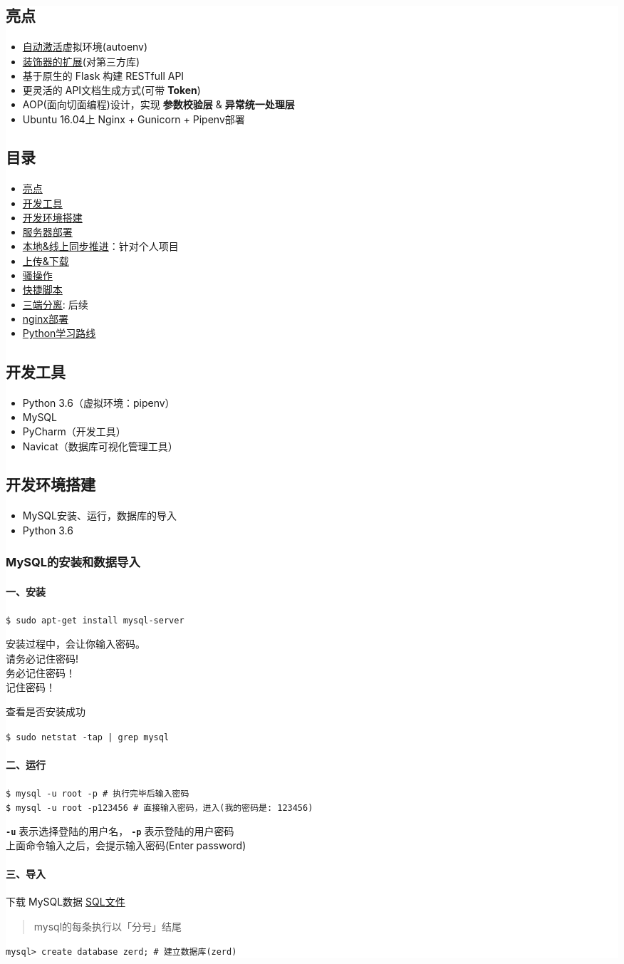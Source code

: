 
## 亮点
- [自动激活](#auto_active)虚拟环境(autoenv)
- [装饰器的扩展](#extend_decorator)(对第三方库)
- 基于原生的 Flask 构建 RESTfull API
- 更灵活的 API文档生成方式(可带 **Token**)
- AOP(面向切面编程)设计，实现 **参数校验层** & **异常统一处理层**
- Ubuntu 16.04上 Nginx + Gunicorn + Pipenv部署


## 目录
- [亮点](#亮点)
- [开发工具](#开发工具)
- [开发环境搭建](#开发环境搭建)
- [服务器部署](#服务器部署)
- [本地&线上同步推进](#本地&线上同步推进)：针对个人项目
- [上传&下载](#上传&下载)
- [骚操作](#骚操作)
- [快捷脚本](#快捷脚本)
- [三端分离](#三端分离): 后续
- [nginx部署](#nginx部署)
- [Python学习路线](#Python学习路线)


## 开发工具
* Python 3.6（虚拟环境：pipenv）
* MySQL
* PyCharm（开发工具）
* Navicat（数据库可视化管理工具）

## 开发环境搭建
* MySQL安装、运行，数据库的导入
* Python 3.6

### MySQL的安装和数据导入
#### 一、安装
```
$ sudo apt-get install mysql-server
```
安装过程中，会让你输入密码。<br>
请务必记住密码!<br>
务必记住密码！<br>
记住密码！<br>

查看是否安装成功

```$ sudo netstat -tap | grep mysql```

#### 二、运行
```
$ mysql -u root -p # 执行完毕后输入密码
$ mysql -u root -p123456 # 直接输入密码，进入(我的密码是: 123456)
```

 **`-u`** 表示选择登陆的用户名，  **`-p`** 表示登陆的用户密码<br>
 上面命令输入之后，会提示输入密码(Enter password)

#### 三、导入
下载 MySQL数据  [SQL文件](https://github.com/bodanli159951/mini-shop-server/blob/master/zerd.sql)

> mysql的每条执行以「分号」结尾
```
mysql> create database zerd; # 建立数据库(zerd)